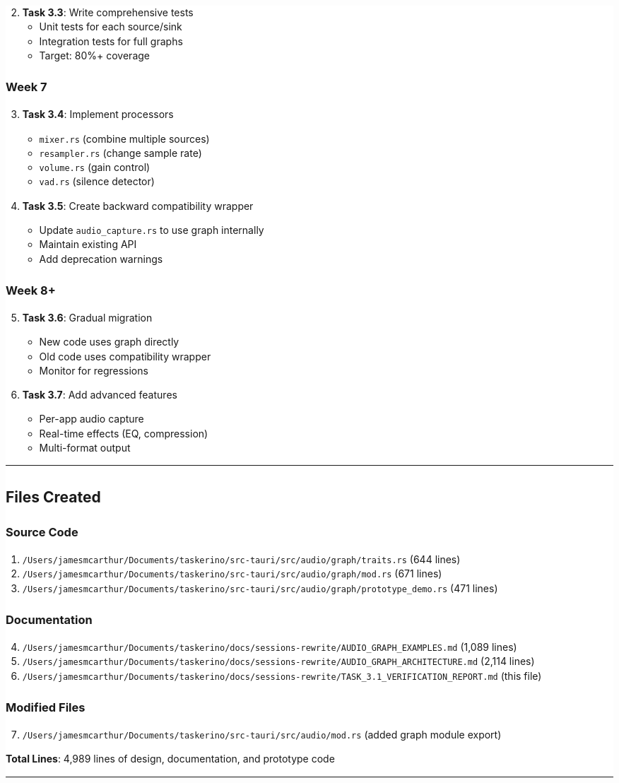 2. **Task 3.3**: Write comprehensive tests
   - Unit tests for each source/sink
   - Integration tests for full graphs
   - Target: 80%+ coverage

### Week 7
3. **Task 3.4**: Implement processors
   - `mixer.rs` (combine multiple sources)
   - `resampler.rs` (change sample rate)
   - `volume.rs` (gain control)
   - `vad.rs` (silence detector)

4. **Task 3.5**: Create backward compatibility wrapper
   - Update `audio_capture.rs` to use graph internally
   - Maintain existing API
   - Add deprecation warnings

### Week 8+
5. **Task 3.6**: Gradual migration
   - New code uses graph directly
   - Old code uses compatibility wrapper
   - Monitor for regressions

6. **Task 3.7**: Add advanced features
   - Per-app audio capture
   - Real-time effects (EQ, compression)
   - Multi-format output

---

## Files Created

### Source Code
1. `/Users/jamesmcarthur/Documents/taskerino/src-tauri/src/audio/graph/traits.rs` (644 lines)
2. `/Users/jamesmcarthur/Documents/taskerino/src-tauri/src/audio/graph/mod.rs` (671 lines)
3. `/Users/jamesmcarthur/Documents/taskerino/src-tauri/src/audio/graph/prototype_demo.rs` (471 lines)

### Documentation
4. `/Users/jamesmcarthur/Documents/taskerino/docs/sessions-rewrite/AUDIO_GRAPH_EXAMPLES.md` (1,089 lines)
5. `/Users/jamesmcarthur/Documents/taskerino/docs/sessions-rewrite/AUDIO_GRAPH_ARCHITECTURE.md` (2,114 lines)
6. `/Users/jamesmcarthur/Documents/taskerino/docs/sessions-rewrite/TASK_3.1_VERIFICATION_REPORT.md` (this file)

### Modified Files
7. `/Users/jamesmcarthur/Documents/taskerino/src-tauri/src/audio/mod.rs` (added graph module export)

**Total Lines**: 4,989 lines of design, documentation, and prototype code

---